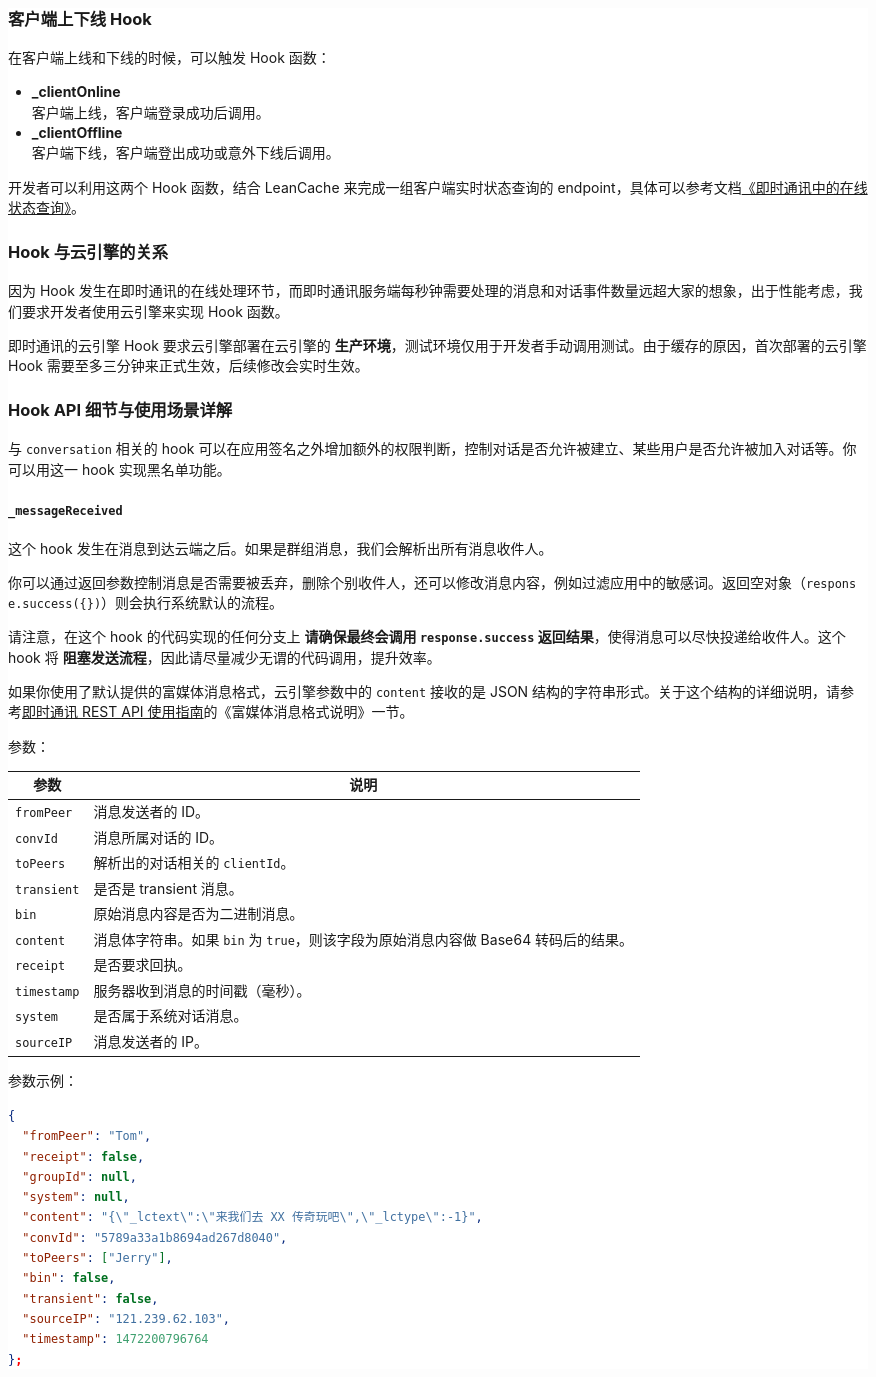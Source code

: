 ### 客户端上下线 Hook

在客户端上线和下线的时候，可以触发 Hook 函数：

* **_clientOnline**<br/>
  客户端上线，客户端登录成功后调用。
* **_clientOffline**<br/>
  客户端下线，客户端登出成功或意外下线后调用。

开发者可以利用这两个 Hook 函数，结合 LeanCache 来完成一组客户端实时状态查询的 endpoint，具体可以参考文档[《即时通讯中的在线状态查询》](https://leancloud.cn/docs/realtime-guide-onoff-status.html)。

### Hook 与云引擎的关系

因为 Hook 发生在即时通讯的在线处理环节，而即时通讯服务端每秒钟需要处理的消息和对话事件数量远超大家的想象，出于性能考虑，我们要求开发者使用云引擎来实现 Hook 函数。

即时通讯的云引擎 Hook 要求云引擎部署在云引擎的 **生产环境**，测试环境仅用于开发者手动调用测试。由于缓存的原因，首次部署的云引擎 Hook 需要至多三分钟来正式生效，后续修改会实时生效。

### Hook API 细节与使用场景详解

与 `conversation` 相关的 hook 可以在应用签名之外增加额外的权限判断，控制对话是否允许被建立、某些用户是否允许被加入对话等。你可以用这一 hook 实现黑名单功能。

#### `_messageReceived`

这个 hook 发生在消息到达云端之后。如果是群组消息，我们会解析出所有消息收件人。

你可以通过返回参数控制消息是否需要被丢弃，删除个别收件人，还可以修改消息内容，例如过滤应用中的敏感词。返回空对象（`response.success({})`）则会执行系统默认的流程。

请注意，在这个 hook 的代码实现的任何分支上 **请确保最终会调用 `response.success` 返回结果**，使得消息可以尽快投递给收件人。这个 hook 将 **阻塞发送流程**，因此请尽量减少无谓的代码调用，提升效率。

如果你使用了默认提供的富媒体消息格式，云引擎参数中的 `content` 接收的是 JSON 结构的字符串形式。关于这个结构的详细说明，请参考[即时通讯 REST API 使用指南](/sdk/im/guide/rest/)的《富媒体消息格式说明》一节。

参数：

参数 | 说明
--- | ---
`fromPeer` | 消息发送者的 ID。
`convId` | 消息所属对话的 ID。
`toPeers` | 解析出的对话相关的 `clientId`。
`transient` | 是否是 transient 消息。
`bin` | 原始消息内容是否为二进制消息。
`content` | 消息体字符串。如果 `bin` 为 `true`，则该字段为原始消息内容做 Base64 转码后的结果。
`receipt` | 是否要求回执。
`timestamp` | 服务器收到消息的时间戳（毫秒）。
`system` | 是否属于系统对话消息。
`sourceIP` | 消息发送者的 IP。

参数示例：

```json
{
  "fromPeer": "Tom",
  "receipt": false,
  "groupId": null,
  "system": null,
  "content": "{\"_lctext\":\"来我们去 XX 传奇玩吧\",\"_lctype\":-1}",
  "convId": "5789a33a1b8694ad267d8040",
  "toPeers": ["Jerry"],
  "bin": false,
  "transient": false,
  "sourceIP": "121.239.62.103",
  "timestamp": 1472200796764
};
```
